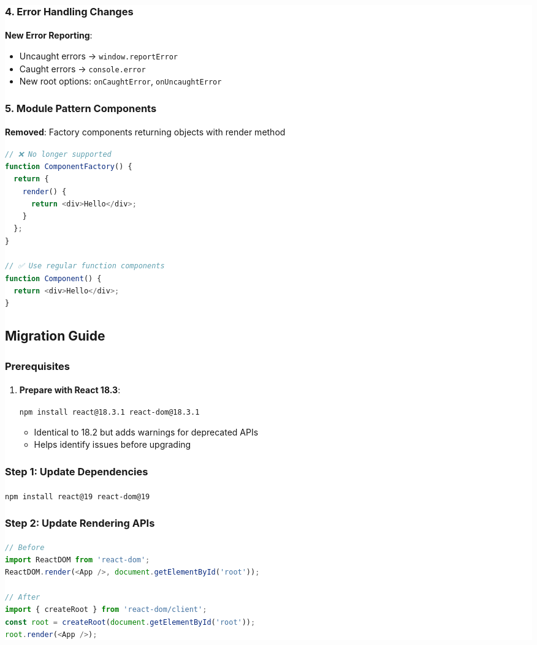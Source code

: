 ### 4. Error Handling Changes

**New Error Reporting**:
- Uncaught errors → `window.reportError`
- Caught errors → `console.error`
- New root options: `onCaughtError`, `onUncaughtError`

### 5. Module Pattern Components

**Removed**: Factory components returning objects with render method

```javascript
// ❌ No longer supported
function ComponentFactory() {
  return {
    render() {
      return <div>Hello</div>;
    }
  };
}

// ✅ Use regular function components
function Component() {
  return <div>Hello</div>;
}
```

## Migration Guide

### Prerequisites

1. **Prepare with React 18.3**:
   ```bash
   npm install react@18.3.1 react-dom@18.3.1
   ```
   - Identical to 18.2 but adds warnings for deprecated APIs
   - Helps identify issues before upgrading

### Step 1: Update Dependencies

```bash
npm install react@19 react-dom@19
```

### Step 2: Update Rendering APIs

```javascript
// Before
import ReactDOM from 'react-dom';
ReactDOM.render(<App />, document.getElementById('root'));

// After
import { createRoot } from 'react-dom/client';
const root = createRoot(document.getElementById('root'));
root.render(<App />);
```
